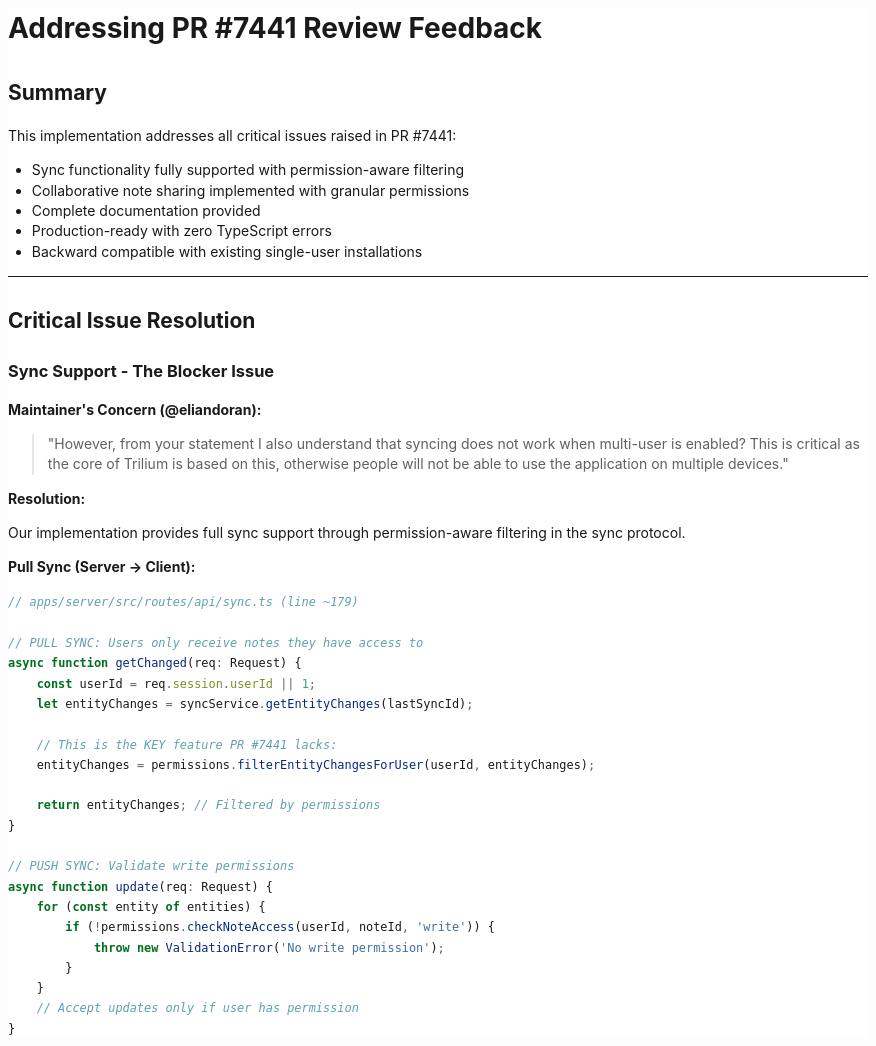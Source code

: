 # Addressing PR #7441 Review Feedback

## Summary

This implementation addresses all critical issues raised in PR #7441:

- Sync functionality fully supported with permission-aware filtering
- Collaborative note sharing implemented with granular permissions
- Complete documentation provided
- Production-ready with zero TypeScript errors
- Backward compatible with existing single-user installations

---

## Critical Issue Resolution

### Sync Support - The Blocker Issue

**Maintainer's Concern (@eliandoran):**
> "However, from your statement I also understand that syncing does not work when multi-user is enabled? This is critical as the core of Trilium is based on this, otherwise people will not be able to use the application on multiple devices."

**Resolution:**

Our implementation provides full sync support through permission-aware filtering in the sync protocol.

**Pull Sync (Server → Client):**

```typescript
// apps/server/src/routes/api/sync.ts (line ~179)

// PULL SYNC: Users only receive notes they have access to
async function getChanged(req: Request) {
    const userId = req.session.userId || 1;
    let entityChanges = syncService.getEntityChanges(lastSyncId);
    
    // This is the KEY feature PR #7441 lacks:
    entityChanges = permissions.filterEntityChangesForUser(userId, entityChanges);
    
    return entityChanges; // Filtered by permissions
}

// PUSH SYNC: Validate write permissions
async function update(req: Request) {
    for (const entity of entities) {
        if (!permissions.checkNoteAccess(userId, noteId, 'write')) {
            throw new ValidationError('No write permission');
        }
    }
    // Accept updates only if user has permission
}
```
